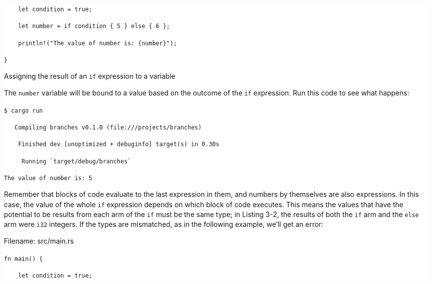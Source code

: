 ```
    let condition = true;
```

```
    let number = if condition { 5 } else { 6 };
```

```

```

```
    println!("The value of number is: {number}");
```

```
}
```

Assigning the result of an `if` expression to a variable

The `number` variable will be bound to a value based on the outcome of the `if`
expression. Run this code to see what happens:

```
$ cargo run
```

```
   Compiling branches v0.1.0 (file:///projects/branches)
```

```
    Finished dev [unoptimized + debuginfo] target(s) in 0.30s
```

```
     Running `target/debug/branches`
```

```
The value of number is: 5
```

Remember that blocks of code evaluate to the last expression in them, and
numbers by themselves are also expressions. In this case, the value of the
whole `if` expression depends on which block of code executes. This means the
values that have the potential to be results from each arm of the `if` must be
the same type; in Listing 3-2, the results of both the `if` arm and the `else`
arm were `i32` integers. If the types are mismatched, as in the following
example, we’ll get an error:

Filename: src/main.rs

```
fn main() {
```

```
    let condition = true;
```
